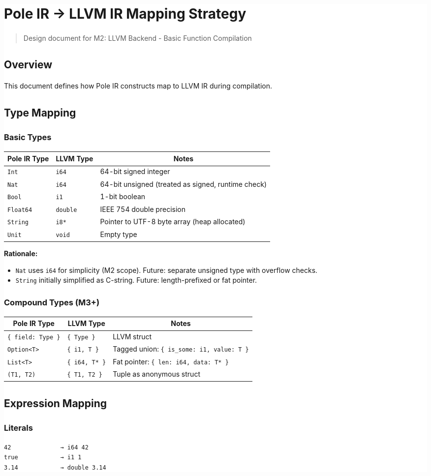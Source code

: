 # Pole IR → LLVM IR Mapping Strategy

> Design document for M2: LLVM Backend - Basic Function Compilation

## Overview

This document defines how Pole IR constructs map to LLVM IR during compilation.

## Type Mapping

### Basic Types

| Pole IR Type | LLVM Type | Notes |
|--------------|-----------|-------|
| `Int` | `i64` | 64-bit signed integer |
| `Nat` | `i64` | 64-bit unsigned (treated as signed, runtime check) |
| `Bool` | `i1` | 1-bit boolean |
| `Float64` | `double` | IEEE 754 double precision |
| `String` | `i8*` | Pointer to UTF-8 byte array (heap allocated) |
| `Unit` | `void` | Empty type |

**Rationale:**
- `Nat` uses `i64` for simplicity (M2 scope). Future: separate unsigned type with overflow checks.
- `String` initially simplified as C-string. Future: length-prefixed or fat pointer.

### Compound Types (M3+)

| Pole IR Type | LLVM Type | Notes |
|--------------|-----------|-------|
| `{ field: Type }` | `{ Type }` | LLVM struct |
| `Option<T>` | `{ i1, T }` | Tagged union: `{ is_some: i1, value: T }` |
| `List<T>` | `{ i64, T* }` | Fat pointer: `{ len: i64, data: T* }` |
| `(T1, T2)` | `{ T1, T2 }` | Tuple as anonymous struct |

## Expression Mapping

### Literals

```pole-ir
42              → i64 42
true            → i1 1
3.14            → double 3.14
```
